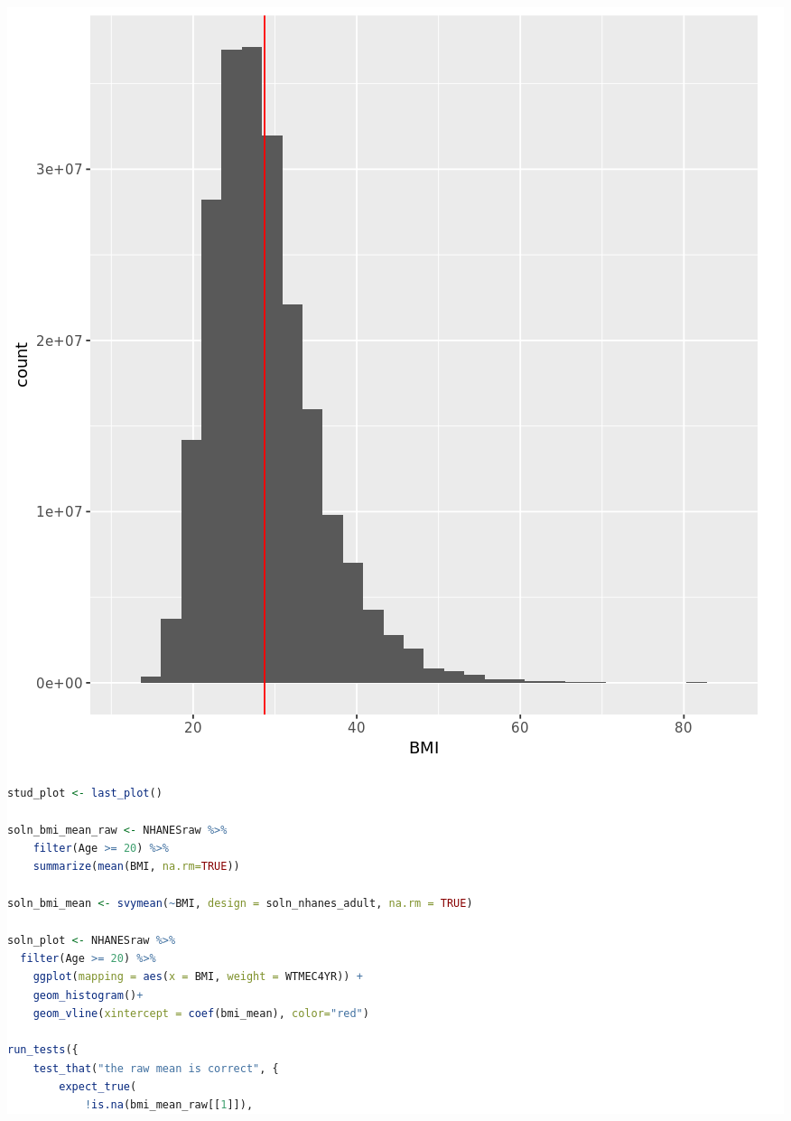 ![png](output_13_4.png)



```R
stud_plot <- last_plot()

soln_bmi_mean_raw <- NHANESraw %>% 
    filter(Age >= 20) %>%
    summarize(mean(BMI, na.rm=TRUE))

soln_bmi_mean <- svymean(~BMI, design = soln_nhanes_adult, na.rm = TRUE)

soln_plot <- NHANESraw %>% 
  filter(Age >= 20) %>%
    ggplot(mapping = aes(x = BMI, weight = WTMEC4YR)) + 
    geom_histogram()+
    geom_vline(xintercept = coef(bmi_mean), color="red")

run_tests({
    test_that("the raw mean is correct", {
        expect_true(
            !is.na(bmi_mean_raw[[1]]),
```